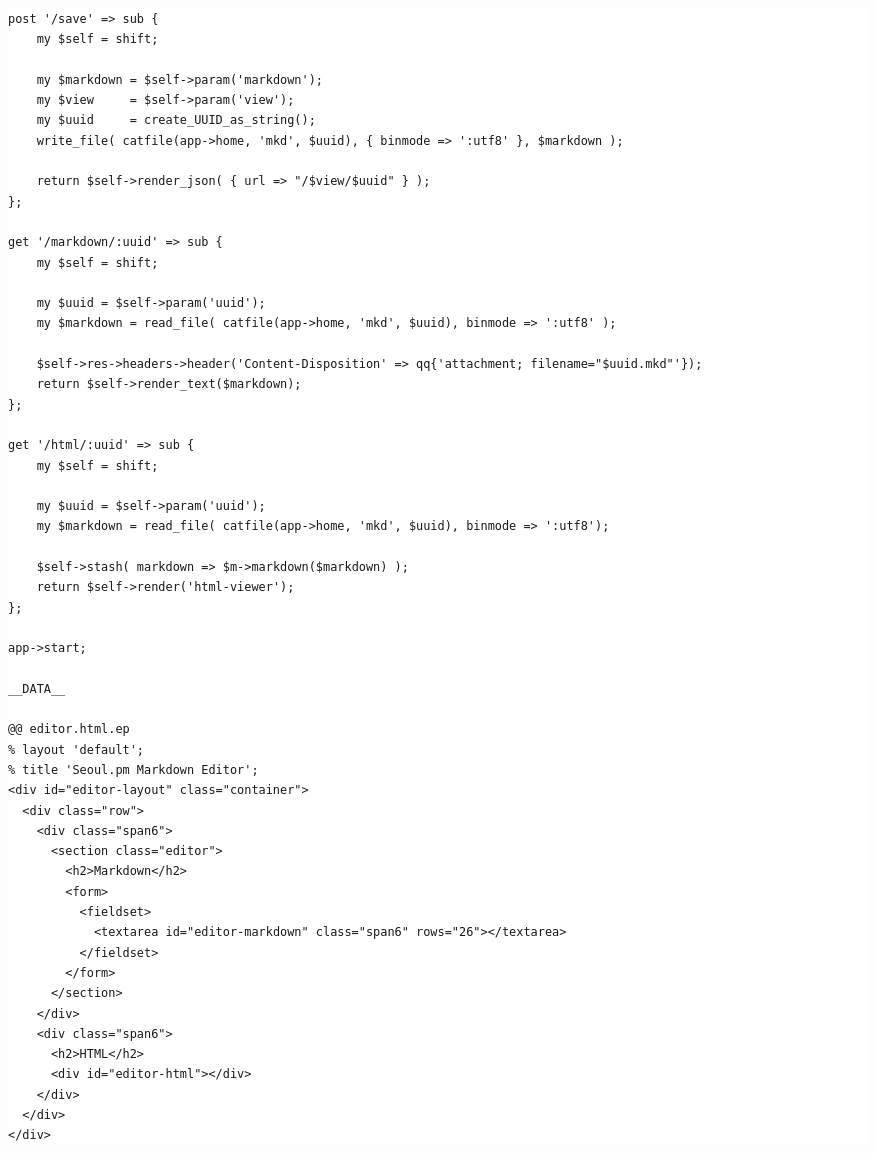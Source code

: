 	post '/save' => sub {
	    my $self = shift;
	
	    my $markdown = $self->param('markdown');
	    my $view     = $self->param('view');
	    my $uuid     = create_UUID_as_string();
	    write_file( catfile(app->home, 'mkd', $uuid), { binmode => ':utf8' }, $markdown );
	
	    return $self->render_json( { url => "/$view/$uuid" } );
	};
	
	get '/markdown/:uuid' => sub {
	    my $self = shift;
	
	    my $uuid = $self->param('uuid');
	    my $markdown = read_file( catfile(app->home, 'mkd', $uuid), binmode => ':utf8' );
	
	    $self->res->headers->header('Content-Disposition' => qq{'attachment; filename="$uuid.mkd"'}); 
	    return $self->render_text($markdown);
	};
	
	get '/html/:uuid' => sub {
	    my $self = shift;
	
	    my $uuid = $self->param('uuid');
	    my $markdown = read_file( catfile(app->home, 'mkd', $uuid), binmode => ':utf8');
	
	    $self->stash( markdown => $m->markdown($markdown) );   
	    return $self->render('html-viewer');
	};
	
	app->start;
	
	__DATA__
	
	@@ editor.html.ep
	% layout 'default';
	% title 'Seoul.pm Markdown Editor';
	<div id="editor-layout" class="container">
	  <div class="row">
	    <div class="span6">
	      <section class="editor">
	        <h2>Markdown</h2>
	        <form>
	          <fieldset>
	            <textarea id="editor-markdown" class="span6" rows="26"></textarea>
	          </fieldset>
	        </form>
	      </section>
	    </div>
	    <div class="span6">
	      <h2>HTML</h2>
	      <div id="editor-html"></div> 
	    </div>
	  </div>
	</div>
	